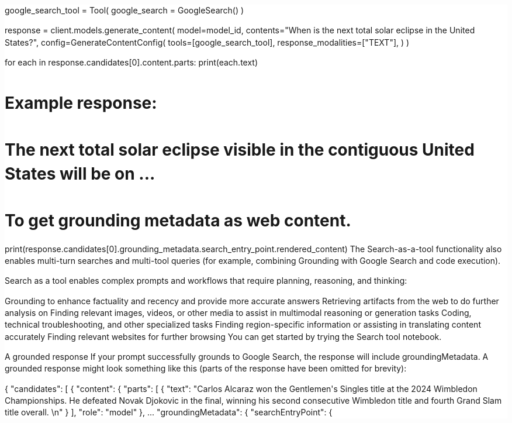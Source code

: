 google_search_tool = Tool(
    google_search = GoogleSearch()
)

response = client.models.generate_content(
    model=model_id,
    contents="When is the next total solar eclipse in the United States?",
    config=GenerateContentConfig(
        tools=[google_search_tool],
        response_modalities=["TEXT"],
    )
)

for each in response.candidates[0].content.parts:
    print(each.text)
# Example response:
# The next total solar eclipse visible in the contiguous United States will be on ...

# To get grounding metadata as web content.
print(response.candidates[0].grounding_metadata.search_entry_point.rendered_content)
The Search-as-a-tool functionality also enables multi-turn searches and multi-tool queries (for example, combining Grounding with Google Search and code execution).

Search as a tool enables complex prompts and workflows that require planning, reasoning, and thinking:

Grounding to enhance factuality and recency and provide more accurate answers
Retrieving artifacts from the web to do further analysis on
Finding relevant images, videos, or other media to assist in multimodal reasoning or generation tasks
Coding, technical troubleshooting, and other specialized tasks
Finding region-specific information or assisting in translating content accurately
Finding relevant websites for further browsing
You can get started by trying the Search tool notebook.

A grounded response
If your prompt successfully grounds to Google Search, the response will include groundingMetadata. A grounded response might look something like this (parts of the response have been omitted for brevity):


{
  "candidates": [
    {
      "content": {
        "parts": [
          {
            "text": "Carlos Alcaraz won the Gentlemen's Singles title at the 2024 Wimbledon Championships. He defeated Novak Djokovic in the final, winning his second consecutive Wimbledon title and fourth Grand Slam title overall. \n"
          }
        ],
        "role": "model"
      },
      ...
      "groundingMetadata": {
        "searchEntryPoint": {